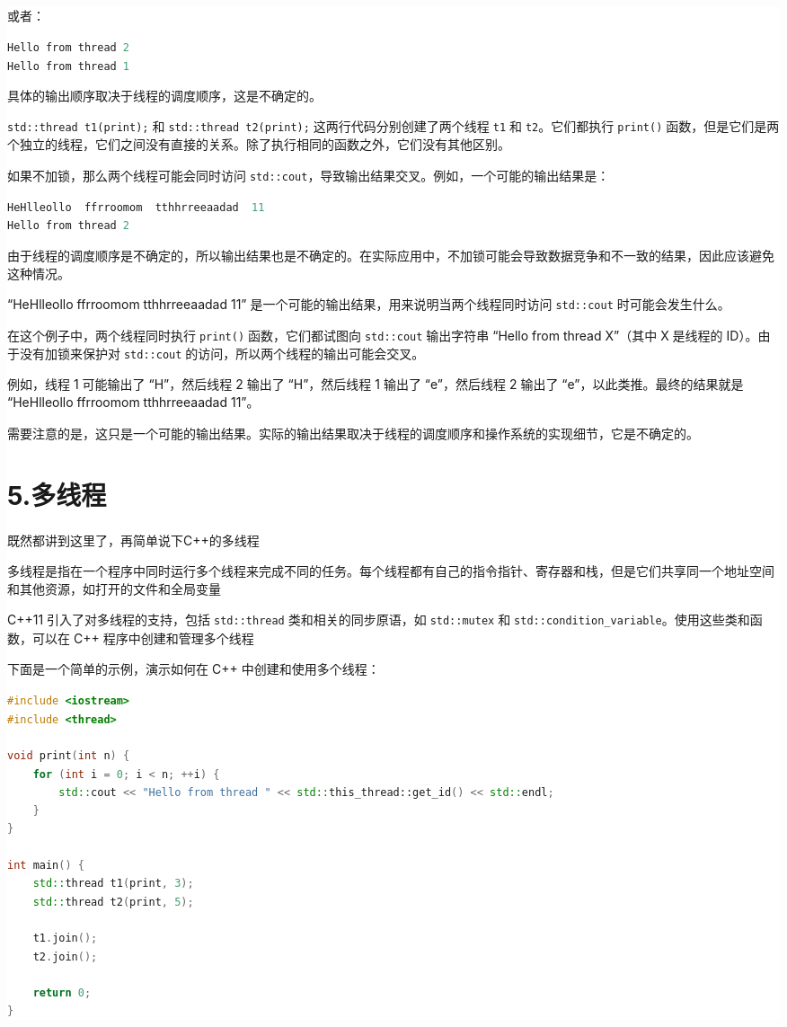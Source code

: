 或者：

```cpp
Hello from thread 2
Hello from thread 1
```

具体的输出顺序取决于线程的调度顺序，这是不确定的。

`std::thread t1(print);` 和 `std::thread t2(print);` 这两行代码分别创建了两个线程 `t1` 和 `t2`。它们都执行 `print()` 函数，但是它们是两个独立的线程，它们之间没有直接的关系。除了执行相同的函数之外，它们没有其他区别。

如果不加锁，那么两个线程可能会同时访问 `std::cout`，导致输出结果交叉。例如，一个可能的输出结果是：

```cpp
HeHlleollo  ffrroomom  tthhrreeaadad  11
Hello from thread 2
```

由于线程的调度顺序是不确定的，所以输出结果也是不确定的。在实际应用中，不加锁可能会导致数据竞争和不一致的结果，因此应该避免这种情况。

“HeHlleollo ffrroomom tthhrreeaadad 11” 是一个可能的输出结果，用来说明当两个线程同时访问 `std::cout` 时可能会发生什么。

在这个例子中，两个线程同时执行 `print()` 函数，它们都试图向 `std::cout` 输出字符串 “Hello from thread X”（其中 X 是线程的 ID）。由于没有加锁来保护对 `std::cout` 的访问，所以两个线程的输出可能会交叉。

例如，线程 1 可能输出了 “H”，然后线程 2 输出了 “H”，然后线程 1 输出了 “e”，然后线程 2 输出了 “e”，以此类推。最终的结果就是 “HeHlleollo ffrroomom tthhrreeaadad 11”。

需要注意的是，这只是一个可能的输出结果。实际的输出结果取决于线程的调度顺序和操作系统的实现细节，它是不确定的。

# 5.多线程

既然都讲到这里了，再简单说下C++的多线程

多线程是指在一个程序中同时运行多个线程来完成不同的任务。每个线程都有自己的指令指针、寄存器和栈，但是它们共享同一个地址空间和其他资源，如打开的文件和全局变量

C++11 引入了对多线程的支持，包括 `std::thread` 类和相关的同步原语，如 `std::mutex` 和 `std::condition_variable`。使用这些类和函数，可以在 C++ 程序中创建和管理多个线程

下面是一个简单的示例，演示如何在 C++ 中创建和使用多个线程：

```cpp
#include <iostream>
#include <thread>

void print(int n) {
    for (int i = 0; i < n; ++i) {
        std::cout << "Hello from thread " << std::this_thread::get_id() << std::endl;
    }
}

int main() {
    std::thread t1(print, 3);
    std::thread t2(print, 5);

    t1.join();
    t2.join();

    return 0;
}
```
